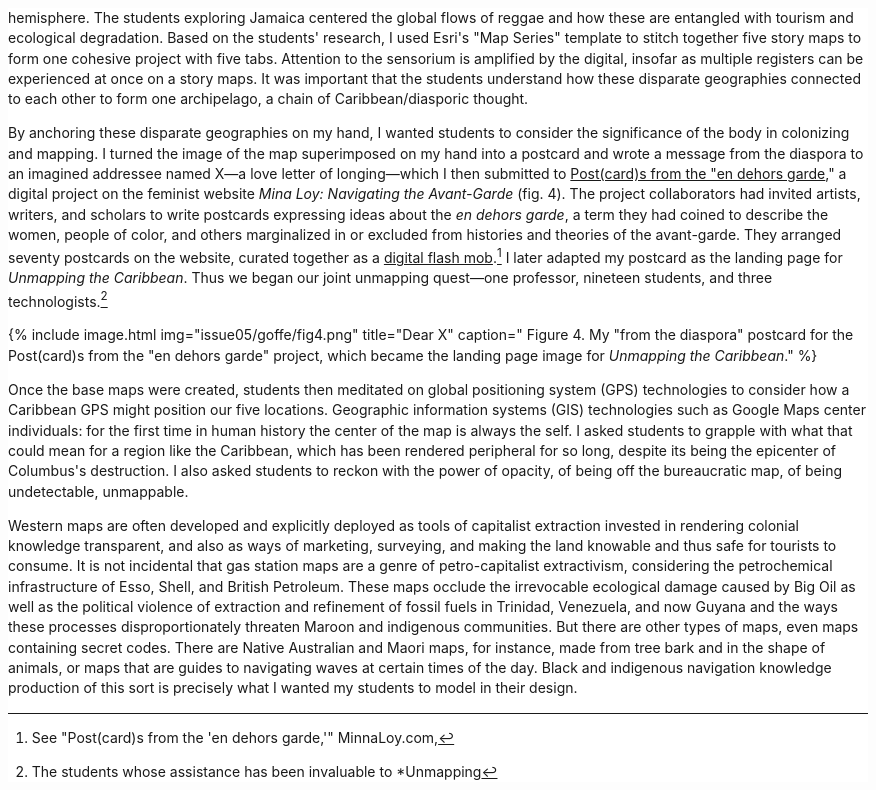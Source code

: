 hemisphere. The students exploring Jamaica centered the global flows of
reggae and how these are entangled with tourism and ecological
degradation. Based on the students' research, I used Esri's "Map Series"
template to stitch together five story maps to form one cohesive project
with five tabs. Attention to the sensorium is amplified by the digital,
insofar as multiple registers can be experienced at once on a story
maps. It was important that the students understand how these disparate
geographies connected to each other to form one archipelago, a chain of
Caribbean/diasporic thought.

By anchoring these disparate geographies on my hand, I wanted students
to consider the significance of the body in colonizing and mapping. I
turned the image of the map superimposed on my hand into a postcard and
wrote a message from the diaspora to an imagined addressee named X—a
love letter of longing—which I then submitted to [Post(card)s from the
"en dehors garde](https://mina-loy.com/endehorsgarde/)," a digital
project on the feminist website *Mina Loy: Navigating the Avant-Garde*
(fig. 4). The project collaborators had invited artists, writers, and
scholars to write postcards expressing ideas about the *en dehors
garde*, a term they had coined to describe the women, people of color,
and others marginalized in or excluded from histories and theories of
the avant-garde. They arranged seventy postcards on the website, curated
together as a [digital flash
mob](https://mina-loy.com/chapters/avant-garde-theory-2/digital-flash-mob/).[^21] I later adapted my postcard as the landing page for *Unmapping the
Caribbean*.
Thus we began our joint unmapping quest—one professor, nineteen
students, and three technologists.[^22]

{% include image.html
  img="issue05/goffe/fig4.png"
  title="Dear X"
  caption=" Figure 4. My \"from the diaspora\" postcard for the Post(card)s from the \"en dehors garde\" project, which became the landing page image for *Unmapping the Caribbean*." %}

Once the base maps were created, students then meditated on global
positioning system (GPS) technologies to consider how a Caribbean GPS
might position our five locations. Geographic information systems (GIS)
technologies such as Google Maps center individuals: for the first time
in human history the center of the map is always the self. I asked
students to grapple with what that could mean for a region like the
Caribbean, which has been rendered peripheral for so long, despite its
being the epicenter of Columbus's destruction. I also asked students to
reckon with the power of opacity, of being off the bureaucratic map, of
being undetectable, unmappable.

Western maps are often developed and explicitly deployed as tools of
capitalist extraction invested in rendering colonial knowledge
transparent, and also as ways of marketing, surveying, and making the
land knowable and thus safe for tourists to consume. It is not
incidental that gas station maps are a genre of petro-capitalist
extractivism, considering the petrochemical infrastructure of Esso,
Shell, and British Petroleum. These maps occlude the irrevocable
ecological damage caused by Big Oil as well as the political violence of
extraction and refinement of fossil fuels in Trinidad, Venezuela, and
now Guyana and the ways these processes disproportionately threaten
Maroon and indigenous communities. But there are other types of maps,
even maps containing secret codes. There are Native Australian and Maori
maps, for instance, made from tree bark and in the shape of animals, or
maps that are guides to navigating waves at certain times of the day.
Black and indigenous navigation knowledge production of this sort is
precisely what I wanted my students to model in their design.


[^1]: Students use Genius (formerly RapGenius) and SoundCloud. See
[^2]: For the course syllabus, see
[^3]: Audre Lorde, "Uses of the Erotic: The Erotic as Power," in *Sister
[^4]: See Julian Henriques, "Preamble: Thinking Through Sound,"
[^5]: Little Roy and Ian Rock, "Christopher Columbus," 45rpm single,
[^6]: On *indigenization*, see Sylvia Wynter, "Jonkonnu in Jamaica:
[^7]: Kiddus I, "Graduation in Zion," Shepherd, 1977; Bob Marley and the
[^8]: See Stuart Hall, "Negotiating Caribbean Identities," *New Left
[^9]: See Edward Kamau Brathwaite, *Contradictory Omens: Cultural
[^10]: Édouard Glissant argues for "the right to opacity"; see his
[^11]: See Tao Leigh Goffe, "'Guano in Their Destiny': Race, Geology,
[^12]: Trinidad and Tobagoan-born Canadian author Dionne Brand, for
[^13]: Hortense J. Spillers, "Mama's Baby, Papa's Maybe: An American
[^14]: See Vincent Brown, *Tacky's Revolt: The Story of an Atlantic
[^15]: See *Unmapping the Caribbean: Sanctuary and Sound*,
[^16]: See "ArcGIS Story Maps," Esri, <https://storymaps.arcgis.com/>.
[^17]: See Audre Lorde, "The Master's Tools Will Never Dismantle the
[^18]: See "Classic Story Maps," Esri,
[^19]: See Lisa Lowe, "The Intimacies of Four Continents," in Ann Laura
[^20]: Arun Peter Lobo and Joseph J. Salvo, "Growth and Composition of
[^21]: See "Post(card)s from the 'en dehors garde,'" MinnaLoy.com,
[^22]: The students whose assistance has been invaluable to *Unmapping
[^23]: See Kei Miller, *The Cartographer Tries to Map a Way to Zion*
[^24]: See B. W. Higman and B. J. Hudson, *Jamaican Place Names*
[^25]: During this time, I discovered my colleague Mimi Onuoha's course
[^26]: Macarena Gomez-Barris, *The Extractive Zone: Social Ecologies and
[^27]: See Tina Campt, "Black Visuality and the Practice of Refusal,"
[^28]: On "nation language," see Kamau Brathwaite, "History of the
[^29]: See Hortense Spillers, "To the Bone: Some Speculations on Touch"
[^30]: In 2017, I was hosted by Susan Koenig and Sugar Belly of the
[^31]: See Sylvia Wynter, "Towards the Sociogenic Principle: Fanon,
[^32]: The students who assisted with the Jamaica story map include Moriah Dowd, Efosi Litombe, Tatyana Tandanpolie, and Mahalet Tegenu.
[^33]: See Carolyn Cooper, "Professing Slackness: Language, Authority,
[^34]: The students who assisted with the New York story map include
[^35]: The students who assisted with the Suriname story map include
[^36]: See the synopsis for Gloria Wekker, *The Politics of Passion:
[^37]: After the 2016 US presidential election, through my desire to
[^38]: The students who assisted with the Hispaniola story map include
[^39]: See Edwidge Danticat, "Black Bodies in Motion and in Pain," *New
[^40]: In 1937, the Dominican dictator Rafael Trujillo ordered the mass
[^41]: The students who assisted with the Cuba story map include Elliott
[^42]: See Plantain, <https://www.plantain.me/>. Additional consultants
[^43]: Armanda Lewis brainstormed with me about an approach to grading
[^44]: See "Data Services: Home," New York University Libraries,
[^45]: See Stefano Harney and Fred Moten, *The Undercommons:* *Fugitive
[^46]: See New York Scapes, <https://newyorkscapes.org/>. *Unmapping the
[^47]: Familiar with the rhythms of the semester, Ryn encouraged
[^48]: See Michael E. Veal, *Dub: Songscape, Studio Craft, Science
[^49]: See *PREE*, no. 3, 2019,